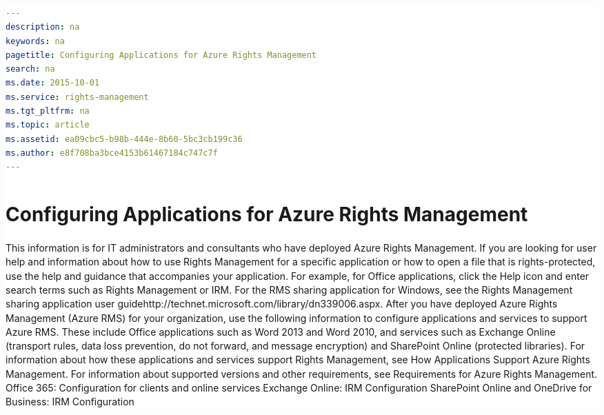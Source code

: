 ```yaml
---
description: na
keywords: na
pagetitle: Configuring Applications for Azure Rights Management
search: na
ms.date: 2015-10-01
ms.service: rights-management
ms.tgt_pltfrm: na
ms.topic: article
ms.assetid: ea09cbc5-b98b-444e-8b60-5bc3cb199c36
ms.author: e8f708ba3bce4153b61467184c747c7f
---
```

# Configuring Applications for Azure Rights Management
<?xml version="1.0" encoding="utf-8"?>
<developerConceptualDocument xmlns="http://ddue.schemas.microsoft.com/authoring/2003/5" xmlns:xlink="http://www.w3.org/1999/xlink" xmlns:xsi="http://www.w3.org/2001/XMLSchema-instance" xsi:schemaLocation="http://ddue.schemas.microsoft.com/authoring/2003/5 http://dduestorage.blob.core.windows.net/ddueschema/developer.xsd">
  <introduction>
    <alert class="note">
      <para>This information is for IT administrators and consultants who have deployed Azure Rights Management. If you are looking for user help and information about how to use Rights Management for a specific application or how to open a file that is rights-protected, use the help and guidance that accompanies your application.</para>
      <para>For example, for Office applications, click the Help icon and enter search terms such as <userInput>Rights Management</userInput> or <userInput>IRM</userInput>. For the RMS sharing application for Windows, see the <externalLink><linkText>Rights Management sharing application user guide</linkText><linkUri>http://technet.microsoft.com/library/dn339006.aspx</linkUri></externalLink>.</para>
    </alert>
    <para>After you have deployed Azure Rights Management (Azure RMS) for your organization, use the following information to configure applications and services to support Azure RMS. These include Office applications such as Word 2013 and Word 2010, and services such as Exchange Online (transport rules, data loss prevention, do not forward, and message encryption) and SharePoint Online (protected libraries). For information about how these applications and services support Rights Management, see <link xlink:href="2cdc7bde-4044-4021-b887-11476f99afd9">How Applications Support Azure Rights Management</link>.</para>
    <alert class="important">
      <para>For information about supported versions and other requirements, see <link xlink:href="dc78321d-d759-4653-8818-80da74b6cdeb">Requirements for Azure Rights Management</link>.</para>
    </alert>
    <list class="bullet">
      <listItem>
        <para>
          <link xlink:href="ea09cbc5-b98b-444e-8b60-5bc3cb199c36#BKMK_O365">Office 365: Configuration for clients and online services</link>
        </para>
        <list class="bullet">
          <listItem>
            <para>
              <link xlink:href="ea09cbc5-b98b-444e-8b60-5bc3cb199c36#BKMK_ExchangeOnline">Exchange Online: IRM Configuration</link>
            </para>
          </listItem>
          <listItem>
            <para>
              <link xlink:href="#BKMK_SharePointOnline">SharePoint Online and OneDrive for Business: IRM Configuration</link>
            </para>
          </listItem>
        </list>